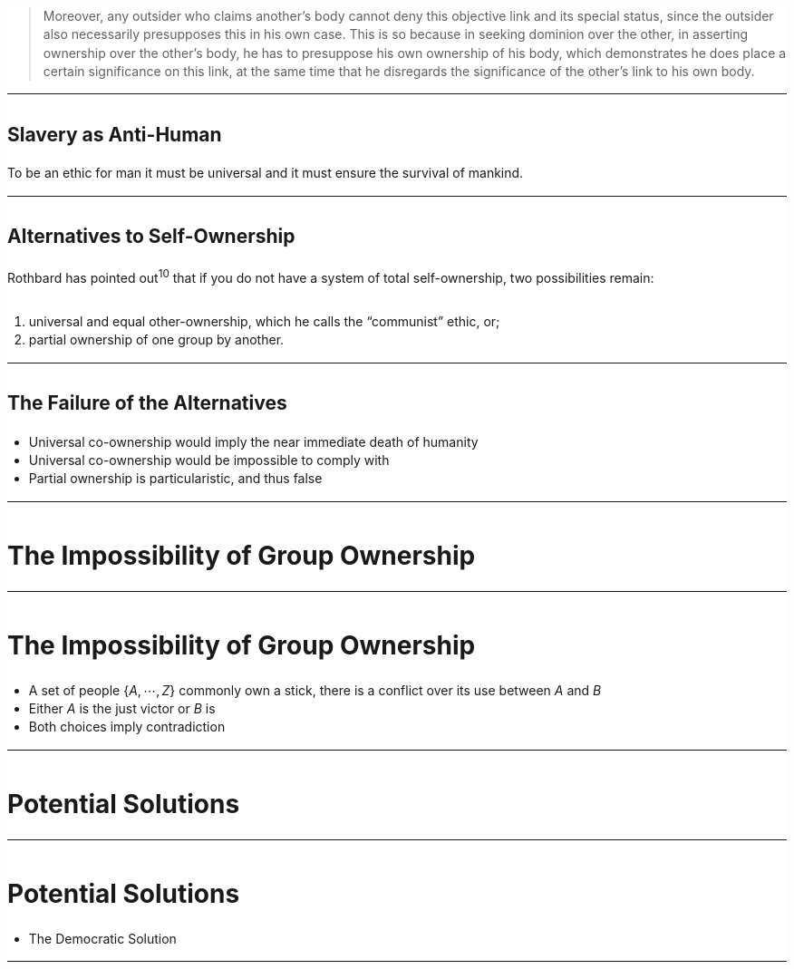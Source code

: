 


> Moreover, any outsider who claims another’s body cannot deny this objective link and its special status, since the outsider also necessarily presupposes this in his own case. This is so because in seeking dominion over the other, in asserting ownership over the other’s body, he has to presuppose his own ownership of his body, which demonstrates he does place a certain significance on this link, at the same time that he disregards the significance of the other’s link to his own body.

---

## Slavery as Anti-Human
To be an ethic for man it must be universal and it must ensure the survival of mankind.

---

## Alternatives to Self-Ownership
<p style='text-align: left; margin-bottom: 2rem;'>Rothbard has pointed out<sup>10</sup> that if you do not have a system of total self-ownership, two possibilities remain:</p>

 1. universal and equal other-ownership, which he calls the “communist” ethic, or;
 2. partial ownership of one group by another.

---

## The Failure of the Alternatives
 * Universal co-ownership would imply the near immediate death of humanity
 * Universal co-ownership would be impossible to comply with
 * Partial ownership is particularistic, and thus false

---

# The Impossibility of Group Ownership

---

# The Impossibility of Group Ownership
 * A set of people $\{A,\cdots,Z\}$ commonly own a stick, there is a conflict over its use between $A$ and $B$
 * Either $A$ is the just victor or $B$ is
 * Both choices imply contradiction

---

# Potential Solutions

---

# Potential Solutions
 - The Democratic Solution

---